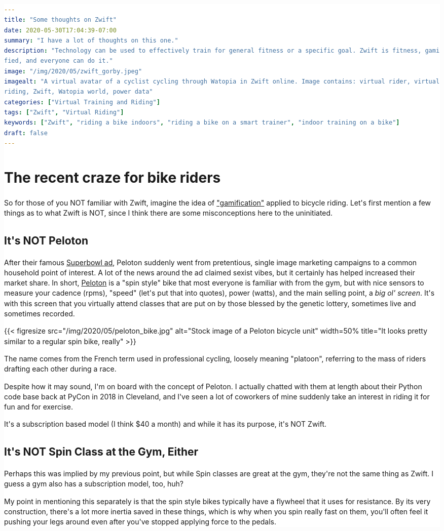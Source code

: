 ```yaml
---
title: "Some thoughts on Zwift"
date: 2020-05-30T17:04:39-07:00
summary: "I have a lot of thoughts on this one."
description: "Technology can be used to effectively train for general fitness or a specific goal. Zwift is fitness, gamified, and everyone can do it."
image: "/img/2020/05/zwift_gorby.jpeg"
imagealt: "A virtual avatar of a cyclist cycling through Watopia in Zwift online. Image contains: virtual rider, virtual riding, Zwift, Watopia world, power data"
categories: ["Virtual Training and Riding"]
tags: ["Zwift", "Virtual Riding"]
keywords: ["Zwift", "riding a bike indoors", "riding a bike on a smart trainer", "indoor training on a bike"]
draft: false
---
```

# The recent craze for bike riders
So for those of you NOT familiar with Zwift, imagine the idea of ["gamification"](https://en.wikipedia.org/wiki/Gamification) applied to bicycle riding. Let's first mention a few things as to what Zwift is NOT, since I think there are some misconceptions here to the uninitiated.

## It's NOT Peloton
After their famous [Superbowl ad](https://www.youtube.com/watch?v=ijof8uw4OHs), Peloton suddenly went from pretentious, single image marketing campaigns to a common household point of interest. A lot of the news around the ad claimed sexist vibes, but it certainly has helped increased their market share. In short, [Peloton](https://www.onepeloton.com/) is a "spin style" bike that most everyone is familiar with from the gym, but with nice sensors to measure your cadence (rpms), "speed" (let's put that into quotes), power (watts), and the main selling point, a _big ol' screen_. It's with this screen that you virtually attend classes that are put on by those blessed by the genetic lottery, sometimes live and sometimes recorded.

{{< figresize src="/img/2020/05/peloton_bike.jpg" alt="Stock image of a Peloton bicycle unit" width=50% title="It looks pretty similar to a regular spin bike, really" >}}

The name comes from the French term used in professional cycling, loosely meaning "platoon", referring to the mass of riders drafting each other during a race.

Despite how it may sound, I'm on board with the concept of Peloton. I actually chatted with them at length about their Python code base back at PyCon in 2018 in Cleveland, and I've seen a lot of coworkers of mine suddenly take an interest in riding it for fun and for exercise. 

It's a subscription based model (I think $40 a month) and while it has its purpose, it's NOT Zwift.

## It's NOT Spin Class at the Gym, Either
Perhaps this was implied by my previous point, but while Spin classes are great at the gym, they're not the same thing as Zwift. I guess a gym also has a subscription model, too, huh?

My point in mentioning this separately is that the spin style bikes typically have a flywheel that it uses for resistance. By its very construction, there's a lot more inertia saved in these things, which is why when you spin really fast on them, you'll often feel it pushing your legs around even after you've stopped applying force to the pedals.
